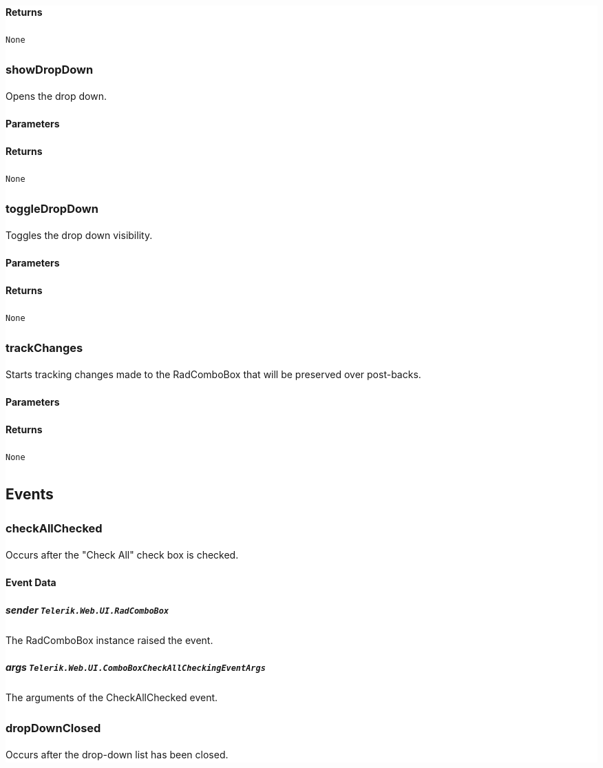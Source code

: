#### Returns

`None` 

### showDropDown

Opens the drop down.

#### Parameters

#### Returns

`None` 

### toggleDropDown

Toggles the drop down visibility.

#### Parameters

#### Returns

`None` 

### trackChanges

Starts tracking changes made to the RadComboBox that will be preserved over post-backs.

#### Parameters

#### Returns

`None` 


## Events

### checkAllChecked

Occurs after the "Check All" check box is checked. 

#### Event Data

##### sender `Telerik.Web.UI.RadComboBox`

The RadComboBox instance raised the event.

##### args `Telerik.Web.UI.ComboBoxCheckAllCheckingEventArgs`

The arguments of the CheckAllChecked event.
### dropDownClosed

Occurs after the drop-down list has been closed.

